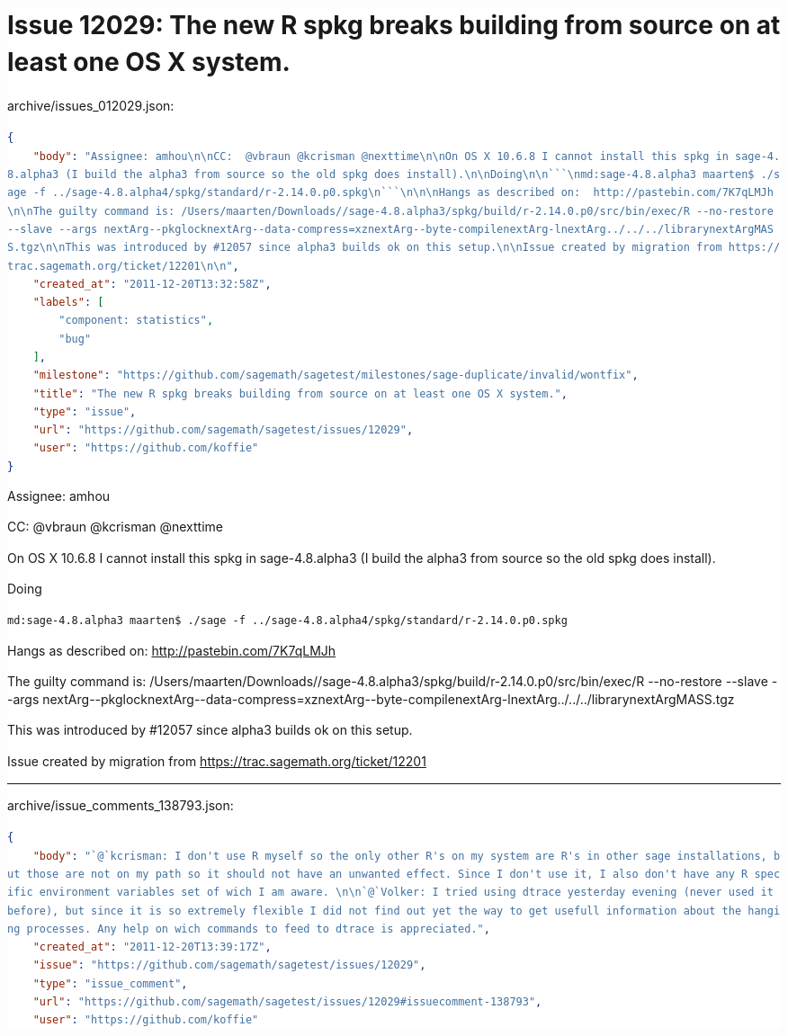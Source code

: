 # Issue 12029: The new R spkg breaks building from source on at least one OS X system.

archive/issues_012029.json:
```json
{
    "body": "Assignee: amhou\n\nCC:  @vbraun @kcrisman @nexttime\n\nOn OS X 10.6.8 I cannot install this spkg in sage-4.8.alpha3 (I build the alpha3 from source so the old spkg does install).\n\nDoing\n\n```\nmd:sage-4.8.alpha3 maarten$ ./sage -f ../sage-4.8.alpha4/spkg/standard/r-2.14.0.p0.spkg\n```\n\n\nHangs as described on:  http://pastebin.com/7K7qLMJh\n\nThe guilty command is: /Users/maarten/Downloads//sage-4.8.alpha3/spkg/build/r-2.14.0.p0/src/bin/exec/R --no-restore --slave --args nextArg--pkglocknextArg--data-compress=xznextArg--byte-compilenextArg-lnextArg../../../librarynextArgMASS.tgz\n\nThis was introduced by #12057 since alpha3 builds ok on this setup.\n\nIssue created by migration from https://trac.sagemath.org/ticket/12201\n\n",
    "created_at": "2011-12-20T13:32:58Z",
    "labels": [
        "component: statistics",
        "bug"
    ],
    "milestone": "https://github.com/sagemath/sagetest/milestones/sage-duplicate/invalid/wontfix",
    "title": "The new R spkg breaks building from source on at least one OS X system.",
    "type": "issue",
    "url": "https://github.com/sagemath/sagetest/issues/12029",
    "user": "https://github.com/koffie"
}
```
Assignee: amhou

CC:  @vbraun @kcrisman @nexttime

On OS X 10.6.8 I cannot install this spkg in sage-4.8.alpha3 (I build the alpha3 from source so the old spkg does install).

Doing

```
md:sage-4.8.alpha3 maarten$ ./sage -f ../sage-4.8.alpha4/spkg/standard/r-2.14.0.p0.spkg
```


Hangs as described on:  http://pastebin.com/7K7qLMJh

The guilty command is: /Users/maarten/Downloads//sage-4.8.alpha3/spkg/build/r-2.14.0.p0/src/bin/exec/R --no-restore --slave --args nextArg--pkglocknextArg--data-compress=xznextArg--byte-compilenextArg-lnextArg../../../librarynextArgMASS.tgz

This was introduced by #12057 since alpha3 builds ok on this setup.

Issue created by migration from https://trac.sagemath.org/ticket/12201





---

archive/issue_comments_138793.json:
```json
{
    "body": "`@`kcrisman: I don't use R myself so the only other R's on my system are R's in other sage installations, but those are not on my path so it should not have an unwanted effect. Since I don't use it, I also don't have any R specific environment variables set of wich I am aware. \n\n`@`Volker: I tried using dtrace yesterday evening (never used it before), but since it is so extremely flexible I did not find out yet the way to get usefull information about the hanging processes. Any help on wich commands to feed to dtrace is appreciated.",
    "created_at": "2011-12-20T13:39:17Z",
    "issue": "https://github.com/sagemath/sagetest/issues/12029",
    "type": "issue_comment",
    "url": "https://github.com/sagemath/sagetest/issues/12029#issuecomment-138793",
    "user": "https://github.com/koffie"
```